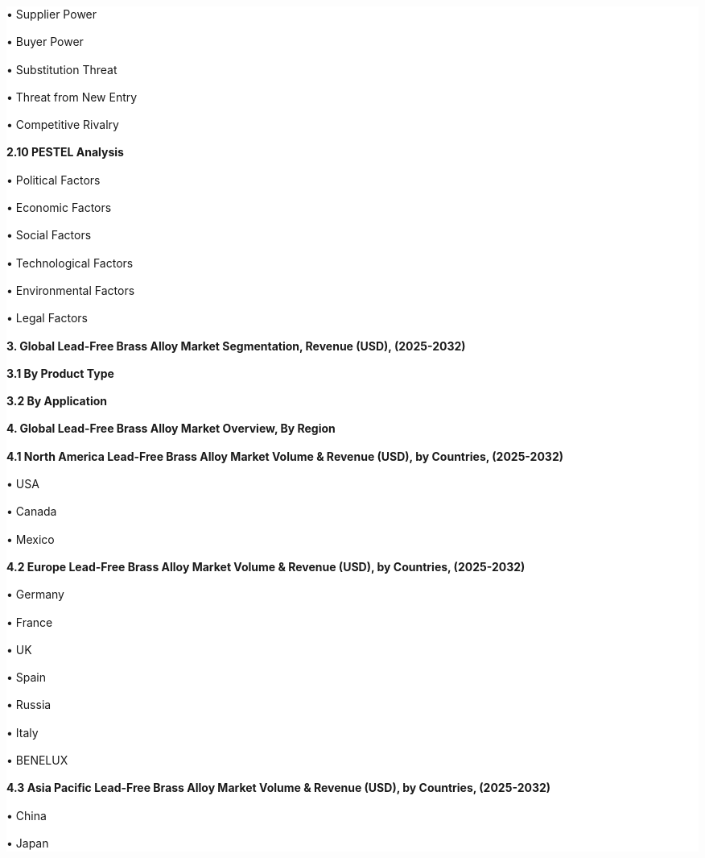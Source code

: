 • Supplier Power

• Buyer Power

• Substitution Threat

• Threat from New Entry

• Competitive Rivalry

<strong>2.10 PESTEL Analysis</strong>

• Political Factors

• Economic Factors

• Social Factors

• Technological Factors

• Environmental Factors

• Legal Factors

<strong>3. Global Lead-Free Brass Alloy Market Segmentation, Revenue (USD), (2025-2032)</strong>

<strong>3.1 By Product Type</strong>

<strong>3.2 By Application</strong>

<strong>4. Global Lead-Free Brass Alloy Market Overview, By Region</strong>

<strong>4.1 North America Lead-Free Brass Alloy Market Volume &amp; Revenue (USD), by Countries, (2025-2032)</strong>

• USA

• Canada

• Mexico

<strong>4.2 Europe Lead-Free Brass Alloy Market Volume &amp; Revenue (USD), by Countries, (2025-2032)</strong>

• Germany

• France

• UK

• Spain

• Russia

• Italy

• BENELUX

<strong>4.3 Asia Pacific Lead-Free Brass Alloy Market Volume &amp; Revenue (USD), by Countries, (2025-2032)</strong>

• China

• Japan
